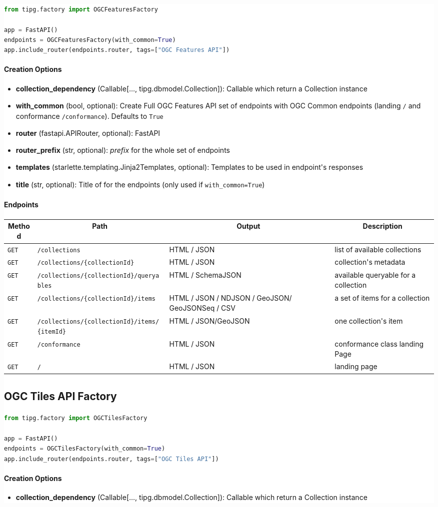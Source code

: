 ```python
from tipg.factory import OGCFeaturesFactory

app = FastAPI()
endpoints = OGCFeaturesFactory(with_common=True)
app.include_router(endpoints.router, tags=["OGC Features API"])
```

#### Creation Options

- **collection_dependency** (Callable[..., tipg.dbmodel.Collection]): Callable which return a Collection instance

- **with_common** (bool, optional): Create Full OGC Features API set of endpoints with OGC Common endpoints (landing `/` and conformance `/conformance`). Defaults to `True`

- **router** (fastapi.APIRouter, optional): FastAPI

- **router_prefix** (str, optional): *prefix* for the whole set of endpoints

- **templates** (starlette.templating.Jinja2Templates, optional): Templates to be used in endpoint's responses

- **title** (str, optional): Title of for the endpoints (only used if `with_common=True`)

#### Endpoints

| Method | Path                                                            | Output                                            | Description
| ------ | --------------------------------------------------------------- |-------------------------------------------------- |--------------
| `GET`  | `/collections`                                                  | HTML / JSON                                       | list of available collections
| `GET`  | `/collections/{collectionId}`                                   | HTML / JSON                                       | collection's metadata
| `GET`  | `/collections/{collectionId}/queryables`                        | HTML / SchemaJSON                                 | available queryable for a collection
| `GET`  | `/collections/{collectionId}/items`                             | HTML / JSON / NDJSON / GeoJSON/ GeoJSONSeq / CSV  | a set of items for a collection
| `GET`  | `/collections/{collectionId}/items/{itemId}`                    | HTML / JSON/GeoJSON                               | one collection's item
| `GET`  | `/conformance`                                                  | HTML / JSON                                       | conformance class landing Page
| `GET`  | `/`                                                             | HTML / JSON                                       | landing page


## OGC Tiles API Factory

```python
from tipg.factory import OGCTilesFactory

app = FastAPI()
endpoints = OGCTilesFactory(with_common=True)
app.include_router(endpoints.router, tags=["OGC Tiles API"])
```

#### Creation Options

- **collection_dependency** (Callable[..., tipg.dbmodel.Collection]): Callable which return a Collection instance
